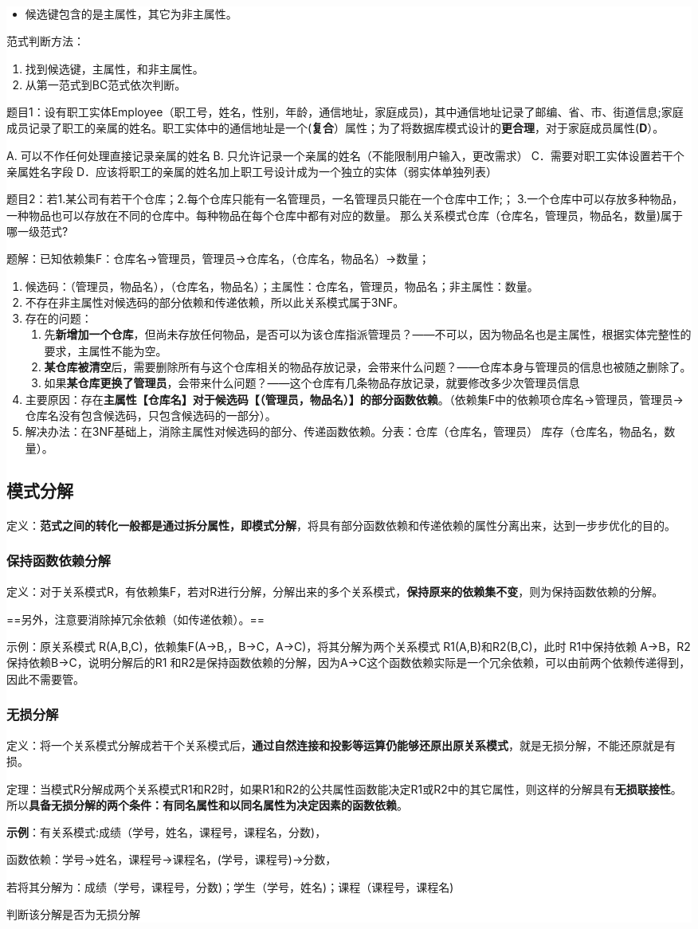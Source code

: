 - 候选键包含的是主属性，其它为非主属性。

范式判断方法：

1. 找到候选键，主属性，和非主属性。
2. 从第一范式到BC范式依次判断。

题目1：设有职工实体Employee（职工号，姓名，性别，年龄，通信地址，家庭成员)，其中通信地址记录了邮编、省、市、街道信息;家庭成员记录了职工的亲属的姓名。职工实体中的通信地址是一个(**复合**）属性；为了将数据库模式设计的**更合理**，对于家庭成员属性(**D**）。

A.   可以不作任何处理直接记录亲属的姓名
B.   只允许记录一个亲属的姓名（不能限制用户输入，更改需求）
C．需要对职工实体设置若干个亲属姓名字段
D．应该将职工的亲属的姓名加上职工号设计成为一个独立的实体（弱实体单独列表）

题目2：若1.某公司有若干个仓库；2.每个仓库只能有一名管理员，一名管理员只能在一个仓库中工作;；
3.一个仓库中可以存放多种物品，一种物品也可以存放在不同的仓库中。每种物品在每个仓库中都有对应的数量。
那么关系模式仓库（仓库名，管理员，物品名，数量)属于哪一级范式?

题解：已知依赖集F：仓库名→管理员，管理员→仓库名，（仓库名，物品名）→数量；

1. 候选码：（管理员，物品名），（仓库名，物品名）；主属性：仓库名，管理员，物品名；非主属性：数量。
2. 不存在非主属性对候选码的部分依赖和传递依赖，所以此关系模式属于3NF。
3. 存在的问题：
   1. 先**新增加一个仓库**，但尚未存放任何物品，是否可以为该仓库指派管理员？——不可以，因为物品名也是主属性，根据实体完整性的要求，主属性不能为空。
   2. **某仓库被清空**后，需要删除所有与这个仓库相关的物品存放记录，会带来什么问题？——仓库本身与管理员的信息也被随之删除了。
   3. 如果**某仓库更换了管理员**，会带来什么问题？——这个仓库有几条物品存放记录，就要修改多少次管理员信息
4. 主要原因：存在**主属性【仓库名】对于候选码【（管理员，物品名）】的部分函数依赖**。（依赖集F中的依赖项仓库名→管理员，管理员→仓库名没有包含候选码，只包含候选码的一部分）。
5. 解决办法：在3NF基础上，消除主属性对候选码的部分、传递函数依赖。分表：仓库（仓库名，管理员）
   库存（仓库名，物品名，数量）。

## 模式分解

定义：**范式之间的转化一般都是通过拆分属性，即模式分解**，将具有部分函数依赖和传递依赖的属性分离出来，达到一步步优化的目的。

### 保持函数依赖分解

定义：对于关系模式R，有依赖集F，若对R进行分解，分解出来的多个关系模式，**保持原来的依赖集不变**，则为保持函数依赖的分解。

==另外，注意要消除掉冗余依赖（如传递依赖）。==

示例：原关系模式 R(A,B,C)，依赖集F(A->B,，B->C，A->C)，将其分解为两个关系模式 R1(A,B)和R2(B,C)，此时 R1中保持依赖 A->B，R2保持依赖B->C，说明分解后的R1 和R2是保持函数依赖的分解，因为A->C这个函数依赖实际是一个冗余依赖，可以由前两个依赖传递得到，因此不需要管。

### 无损分解

定义：将一个关系模式分解成若干个关系模式后，**通过自然连接和投影等运算仍能够还原出原关系模式**，就是无损分解，不能还原就是有损。

定理：当模式R分解成两个关系模式R1和R2时，如果R1和R2的公共属性函数能决定R1或R2中的其它属性，则这样的分解具有**无损联接性**。所以**具备无损分解的两个条件：有同名属性和以同名属性为决定因素的函数依赖**。

**示例**：有关系模式:成绩（学号，姓名，课程号，课程名，分数)，

函数依赖：学号→姓名，课程号→课程名，(学号，课程号)→分数，

若将其分解为：成绩（学号，课程号，分数)；学生（学号，姓名)；课程（课程号，课程名)

判断该分解是否为无损分解
